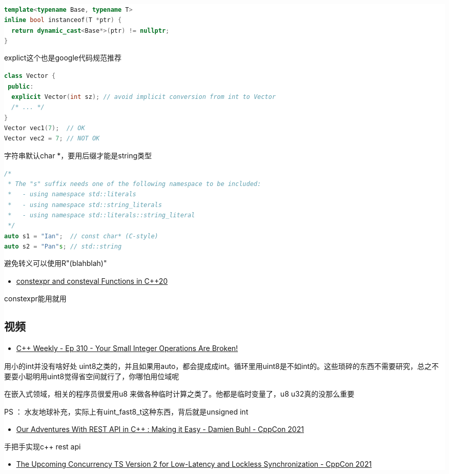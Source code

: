 ```c++
template<typename Base, typename T>
inline bool instanceof(T *ptr) {
  return dynamic_cast<Base*>(ptr) != nullptr;
}
```

explict这个也是google代码规范推荐

```c++
class Vector {
 public:
  explicit Vector(int sz); // avoid implicit conversion from int to Vector
  /* ... */
}
Vector vec1(7);  // OK
Vector vec2 = 7; // NOT OK

```

字符串默认char *，要用后缀才能是string类型

```c++
/*
 * The "s" suffix needs one of the following namespace to be included:
 *   - using namespace std::literals 
 *   - using namespace std::string_literals 
 *   - using namespace std::literals::string_literal
 */
auto s1 = "Ian";  // const char* (C-style)
auto s2 = "Pan"s; // std::string
```

避免转义可以使用R"(blahblah)"

- [constexpr and consteval Functions in C++20](http://www.modernescpp.com/index.php/constexpr-and-consteval-functions-in-c-20)

constexpr能用就用

## 视频

- [C++ Weekly - Ep 310 - Your Small Integer Operations Are Broken!](https://www.youtube.com/watch?v=R6_PFqOSa_c)

用小的int并没有啥好处 uint8之类的，并且如果用auto，都会提成成int。循环里用uint8是不如int的。这些琐碎的东西不需要研究，总之不要耍小聪明用uint8觉得省空间就行了，你哪怕用位域呢

在嵌入式领域，相关的程序员很爱用u8  来做各种临时计算之类了。他都是临时变量了，u8 u32真的没那么重要

PS ： 水友地球补充，实际上有uint_fast8_t这种东西，背后就是unsigned int

- [Our Adventures With REST API in C++ : Making it Easy - Damien Buhl - CppCon 2021](https://www.youtube.com/watch?v=KM9RezKLdVc&list=PLHTh1InhhwT6bY4nS4p7f5b_754myC3ze&index=8)

手把手实现c++ rest api

- [The Upcoming Concurrency TS Version 2 for Low-Latency and Lockless Synchronization - CppCon 2021](https://www.youtube.com/watch?v=ZrQ7dk5OXJU)
